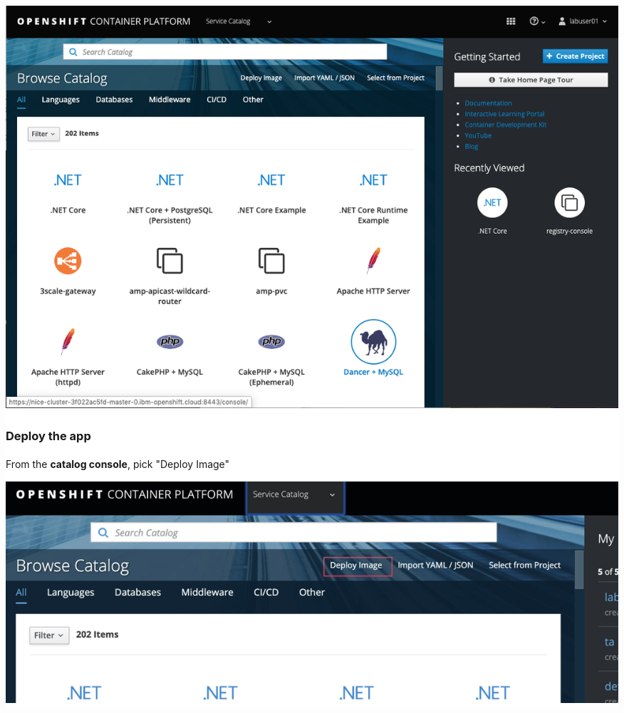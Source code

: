 ![image-20191008154849227](OpenshiftLab.assets/image-20191008154849227-0542529.png)



### Deploy the app 



From the **catalog console**, pick "Deploy Image"

![image-20200320144257328](OpenshiftLab.assets/image-20200320144257328.png)
